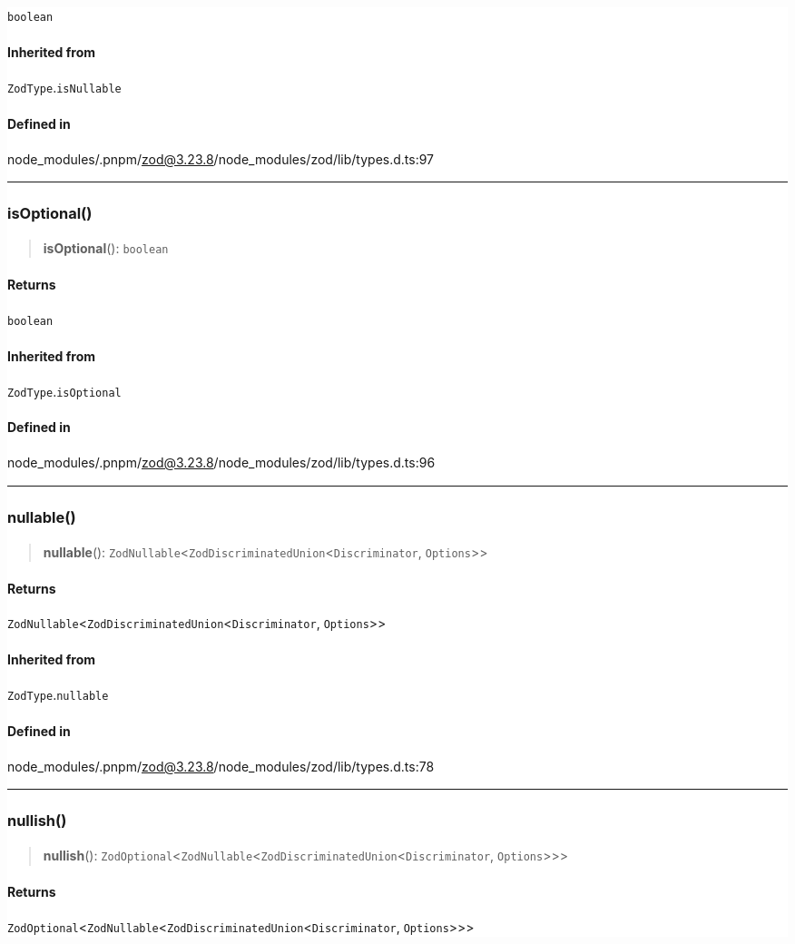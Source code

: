`boolean`

#### Inherited from

`ZodType`.`isNullable`

#### Defined in

node\_modules/.pnpm/zod@3.23.8/node\_modules/zod/lib/types.d.ts:97

***

### isOptional()

> **isOptional**(): `boolean`

#### Returns

`boolean`

#### Inherited from

`ZodType`.`isOptional`

#### Defined in

node\_modules/.pnpm/zod@3.23.8/node\_modules/zod/lib/types.d.ts:96

***

### nullable()

> **nullable**(): `ZodNullable`\<`ZodDiscriminatedUnion`\<`Discriminator`, `Options`\>\>

#### Returns

`ZodNullable`\<`ZodDiscriminatedUnion`\<`Discriminator`, `Options`\>\>

#### Inherited from

`ZodType`.`nullable`

#### Defined in

node\_modules/.pnpm/zod@3.23.8/node\_modules/zod/lib/types.d.ts:78

***

### nullish()

> **nullish**(): `ZodOptional`\<`ZodNullable`\<`ZodDiscriminatedUnion`\<`Discriminator`, `Options`\>\>\>

#### Returns

`ZodOptional`\<`ZodNullable`\<`ZodDiscriminatedUnion`\<`Discriminator`, `Options`\>\>\>
